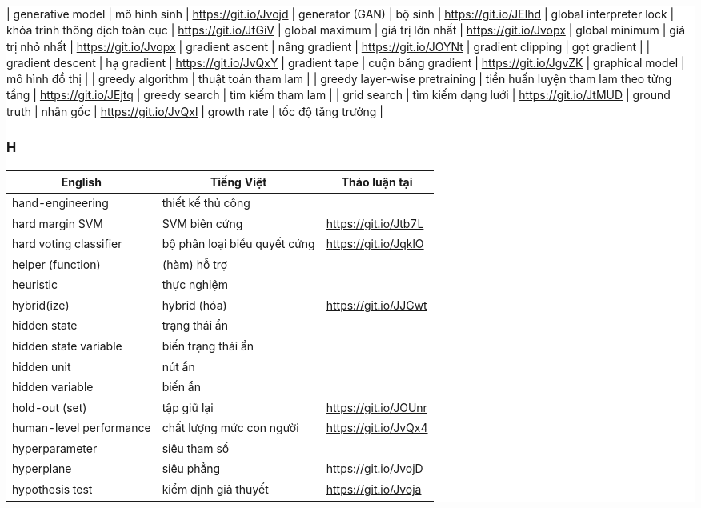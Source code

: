 | generative model | mô hình sinh | https://git.io/Jvojd
| generator (GAN) | bộ sinh | https://git.io/JElhd
| global interpreter lock | khóa trình thông dịch toàn cục | https://git.io/JfGiV
| global maximum | giá trị lớn nhất | https://git.io/Jvopx
| global minimum | giá trị nhỏ nhất | https://git.io/Jvopx
| gradient ascent | nâng gradient | https://git.io/JOYNt
| gradient clipping | gọt gradient |
| gradient descent | hạ gradient | https://git.io/JvQxY
| gradient tape | cuộn băng gradient | https://git.io/JgvZK
| graphical model | mô hình đồ thị |
| greedy algorithm | thuật toán tham lam |
| greedy layer-wise pretraining | tiền huấn luyện tham lam theo từng tầng | https://git.io/JEjtq
| greedy search | tìm kiếm tham lam |
| grid search | tìm kiếm dạng lưới | https://git.io/JtMUD
| ground truth | nhãn gốc | https://git.io/JvQxl
| growth rate | tốc độ tăng trưởng |

### H
| English | Tiếng Việt | Thảo luận tại
|---------|------------|---------------
| hand-engineering | thiết kế thủ công |
| hard margin SVM | SVM biên cứng | https://git.io/Jtb7L
| hard voting classifier | bộ phân loại biểu quyết cứng | https://git.io/JqklO
| helper (function) | (hàm) hỗ trợ |
| heuristic | thực nghiệm |
| hybrid(ize) | hybrid (hóa) | https://git.io/JJGwt
| hidden state | trạng thái ẩn |
| hidden state variable | biến trạng thái ẩn |
| hidden unit | nút ẩn |
| hidden variable | biến ẩn |
| hold-out (set) | tập giữ lại | https://git.io/JOUnr
| human-level performance | chất lượng mức con người | https://git.io/JvQx4
| hyperparameter | siêu tham số |
| hyperplane | siêu phẳng | https://git.io/JvojD
| hypothesis test | kiểm định giả thuyết | https://git.io/Jvoja

